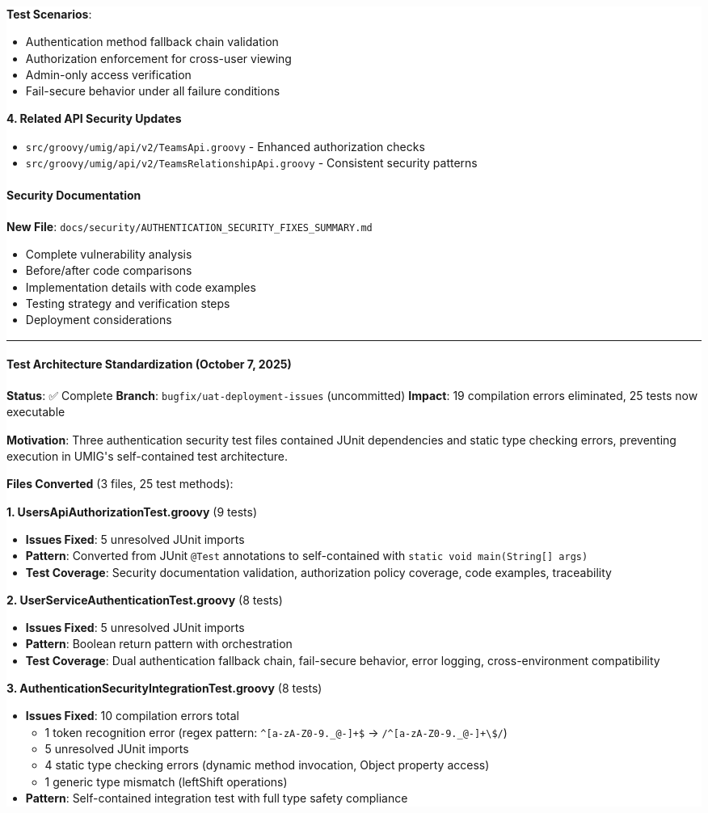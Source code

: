 **Test Scenarios**:

- Authentication method fallback chain validation
- Authorization enforcement for cross-user viewing
- Admin-only access verification
- Fail-secure behavior under all failure conditions

**4. Related API Security Updates**

- `src/groovy/umig/api/v2/TeamsApi.groovy` - Enhanced authorization checks
- `src/groovy/umig/api/v2/TeamsRelationshipApi.groovy` - Consistent security patterns

#### Security Documentation

**New File**: `docs/security/AUTHENTICATION_SECURITY_FIXES_SUMMARY.md`

- Complete vulnerability analysis
- Before/after code comparisons
- Implementation details with code examples
- Testing strategy and verification steps
- Deployment considerations

---

#### Test Architecture Standardization (October 7, 2025)

**Status**: ✅ Complete
**Branch**: `bugfix/uat-deployment-issues` (uncommitted)
**Impact**: 19 compilation errors eliminated, 25 tests now executable

**Motivation**: Three authentication security test files contained JUnit dependencies and static type checking errors, preventing execution in UMIG's self-contained test architecture.

**Files Converted** (3 files, 25 test methods):

**1. UsersApiAuthorizationTest.groovy** (9 tests)

- **Issues Fixed**: 5 unresolved JUnit imports
- **Pattern**: Converted from JUnit `@Test` annotations to self-contained with `static void main(String[] args)`
- **Test Coverage**: Security documentation validation, authorization policy coverage, code examples, traceability

**2. UserServiceAuthenticationTest.groovy** (8 tests)

- **Issues Fixed**: 5 unresolved JUnit imports
- **Pattern**: Boolean return pattern with orchestration
- **Test Coverage**: Dual authentication fallback chain, fail-secure behavior, error logging, cross-environment compatibility

**3. AuthenticationSecurityIntegrationTest.groovy** (8 tests)

- **Issues Fixed**: 10 compilation errors total
  - 1 token recognition error (regex pattern: `^[a-zA-Z0-9._@-]+$` → `/^[a-zA-Z0-9._@-]+\$/`)
  - 5 unresolved JUnit imports
  - 4 static type checking errors (dynamic method invocation, Object property access)
  - 1 generic type mismatch (leftShift operations)
- **Pattern**: Self-contained integration test with full type safety compliance
